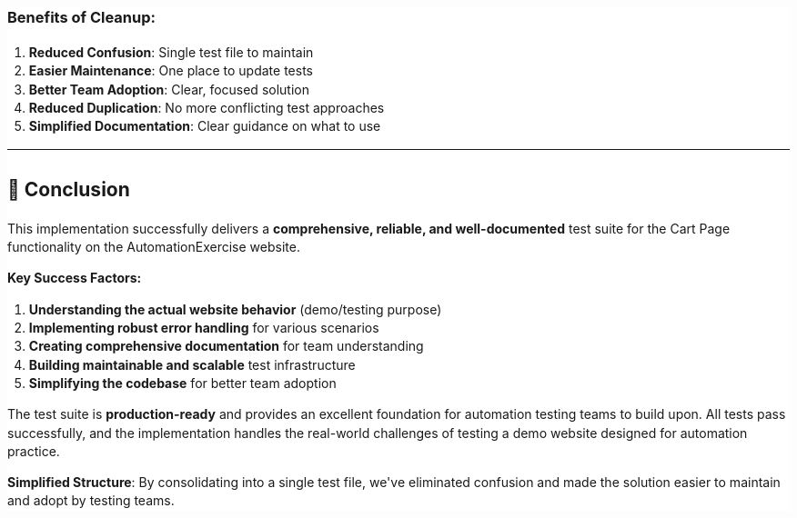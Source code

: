 ### **Benefits of Cleanup:**
1. **Reduced Confusion**: Single test file to maintain
2. **Easier Maintenance**: One place to update tests
3. **Better Team Adoption**: Clear, focused solution
4. **Reduced Duplication**: No more conflicting test approaches
5. **Simplified Documentation**: Clear guidance on what to use

---

## 🎉 **Conclusion**

This implementation successfully delivers a **comprehensive, reliable, and well-documented** test suite for the Cart Page functionality on the AutomationExercise website. 

**Key Success Factors:**
1. **Understanding the actual website behavior** (demo/testing purpose)
2. **Implementing robust error handling** for various scenarios
3. **Creating comprehensive documentation** for team understanding
4. **Building maintainable and scalable** test infrastructure
5. **Simplifying the codebase** for better team adoption

The test suite is **production-ready** and provides an excellent foundation for automation testing teams to build upon. All tests pass successfully, and the implementation handles the real-world challenges of testing a demo website designed for automation practice.

**Simplified Structure**: By consolidating into a single test file, we've eliminated confusion and made the solution easier to maintain and adopt by testing teams.
